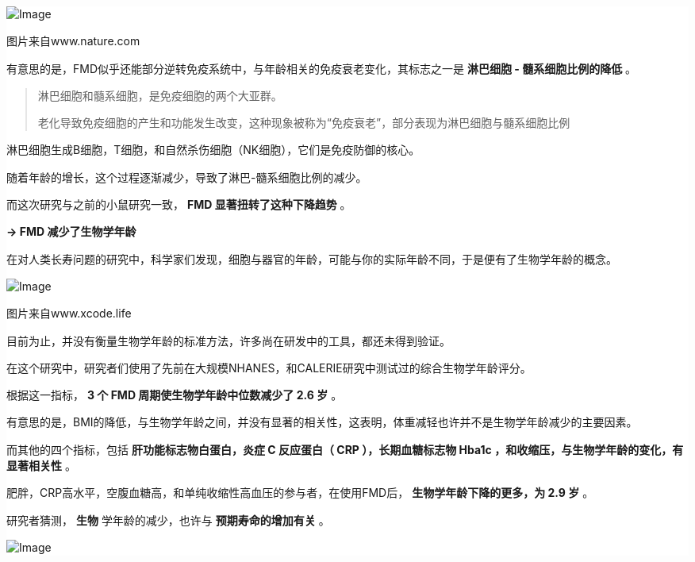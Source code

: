 ![Image](https://mmbiz.qpic.cn/sz_mmbiz_png/JKia2eGiaB6ZTUG9ibW4VNPpFiaAvib1PfJwKp4ICTvRvLNokabgeW8ksa8DgHrql6IRRkzmKGIGMZzXeoTF0cyaGuQ/640?wx_fmt=png&from=appmsg&tp=webp&wxfrom=5&wx_lazy=1#imgIndex=3)

图片来自www.nature.com

  

有意思的是，FMD似乎还能部分逆转免疫系统中，与年龄相关的免疫衰老变化，其标志之一是 ****淋巴细胞** **\-** **髓系细胞比例的降低**** 。

> 淋巴细胞和髓系细胞，是免疫细胞的两个大亚群。
> 
>   
> 
> 老化导致免疫细胞的产生和功能发生改变，这种现象被称为“免疫衰老”，部分表现为淋巴细胞与髓系细胞比例

  

淋巴细胞生成B细胞，T细胞，和自然杀伤细胞（NK细胞），它们是免疫防御的核心。

  

随着年龄的增长，这个过程逐渐减少，导致了淋巴-髓系细胞比例的减少。

  

而这次研究与之前的小鼠研究一致， ****FMD** **显著扭转了这种下降趋势**** 。

  

****→** **FMD** **减少了生物学年龄****

  

在对人类长寿问题的研究中，科学家们发现，细胞与器官的年龄，可能与你的实际年龄不同，于是便有了生物学年龄的概念。

![Image](https://mmbiz.qpic.cn/sz_mmbiz_png/JKia2eGiaB6ZTUG9ibW4VNPpFiaAvib1PfJwKP4nysibWXItqoacNVhZD78ElCZIfQ7bYbpfnrSzODia14zfuLib8LIvCA/640?wx_fmt=png&from=appmsg&tp=webp&wxfrom=5&wx_lazy=1#imgIndex=4)

图片来自www.xcode.life

  

目前为止，并没有衡量生物学年龄的标准方法，许多尚在研发中的工具，都还未得到验证。

  

在这个研究中，研究者们使用了先前在大规模NHANES，和CALERIE研究中测试过的综合生物学年龄评分。

  

根据这一指标， ****3** **个** **FMD** **周期使生物学年龄中位数减少了** **2.6** **岁**** 。

  

有意思的是，BMI的降低，与生物学年龄之间，并没有显著的相关性，这表明，体重减轻也许并不是生物学年龄减少的主要因素。

  

而其他的四个指标，包括 ****肝功能标志物白蛋白，炎症** **C** **反应蛋白（** **CRP** **），长期血糖标志物** **Hba1c** **，和收缩压，与生物学年龄的变化，有显著相关性**** 。

  

肥胖，CRP高水平，空腹血糖高，和单纯收缩性高血压的参与者，在使用FMD后， ****生物学年龄下降的更多，为** **2.9** **岁**** 。

  

研究者猜测， **生物** 学年龄的减少，也许与 ****预期寿命的增加有关**** 。

![Image](https://mmbiz.qpic.cn/sz_mmbiz_jpg/JKia2eGiaB6ZTUG9ibW4VNPpFiaAvib1PfJwKicncDuNPrmR3PMtyakAEZWfYILhhibT9k6YTVksbyx7S4pxsNm9AWiceQ/640?wx_fmt=jpeg&from=appmsg&tp=webp&wxfrom=5&wx_lazy=1#imgIndex=5)

  
